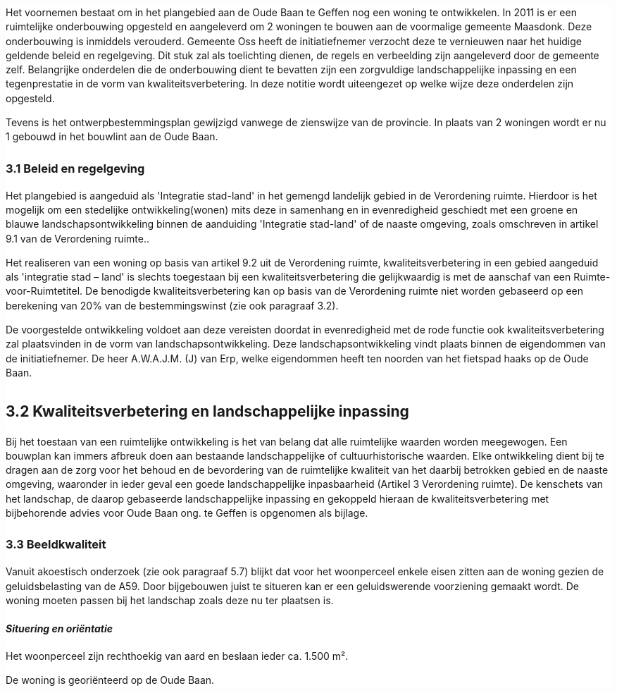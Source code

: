 Het voornemen bestaat om in het plangebied aan de Oude Baan te Geffen nog een woning te ontwikkelen. In 2011 is er een ruimtelijke onderbouwing opgesteld en aangeleverd om 2 woningen te bouwen aan de voormalige gemeente Maasdonk. Deze onderbouwing is inmiddels verouderd. Gemeente Oss heeft de initiatiefnemer verzocht deze te vernieuwen naar het huidige geldende beleid en regelgeving. Dit stuk zal als toelichting dienen, de regels en verbeelding zijn aangeleverd door de gemeente zelf. Belangrijke onderdelen die de onderbouwing dient te bevatten zijn een zorgvuldige landschappelijke inpassing en een tegenprestatie in de vorm van kwaliteitsverbetering. In deze notitie wordt uiteengezet op welke wijze deze onderdelen zijn opgesteld.

Tevens is het ontwerpbestemmingsplan gewijzigd vanwege de zienswijze van de provincie. In plaats van 2 woningen wordt er nu 1 gebouwd in het bouwlint aan de Oude Baan.

### **3.1 Beleid en regelgeving**

Het plangebied is aangeduid als 'Integratie stad-land' in het gemengd landelijk gebied in de Verordening ruimte. Hierdoor is het mogelijk om een stedelijke ontwikkeling(wonen) mits deze in samenhang en in evenredigheid geschiedt met een groene en blauwe landschapsontwikkeling binnen de aanduiding 'Integratie stad-land' of de naaste omgeving, zoals omschreven in artikel 9.1 van de Verordening ruimte..

Het realiseren van een woning op basis van artikel 9.2 uit de Verordening ruimte, kwaliteitsverbetering in een gebied aangeduid als 'integratie stad – land' is slechts toegestaan bij een kwaliteitsverbetering die gelijkwaardig is met de aanschaf van een Ruimte-voor-Ruimtetitel. De benodigde kwaliteitsverbetering kan op basis van de Verordening ruimte niet worden gebaseerd op een berekening van 20% van de bestemmingswinst (zie ook paragraaf 3.2).

De voorgestelde ontwikkeling voldoet aan deze vereisten doordat in evenredigheid met de rode functie ook kwaliteitsverbetering zal plaatsvinden in de vorm van landschapsontwikkeling. Deze landschapsontwikkeling vindt plaats binnen de eigendommen van de initiatiefnemer. De heer A.W.A.J.M. (J) van Erp, welke eigendommen heeft ten noorden van het fietspad haaks op de Oude Baan.

## **3.2 Kwaliteitsverbetering en landschappelijke inpassing**

Bij het toestaan van een ruimtelijke ontwikkeling is het van belang dat alle ruimtelijke waarden worden meegewogen. Een bouwplan kan immers afbreuk doen aan bestaande landschappelijke of cultuurhistorische waarden. Elke ontwikkeling dient bij te dragen aan de zorg voor het behoud en de bevordering van de ruimtelijke kwaliteit van het daarbij betrokken gebied en de naaste omgeving, waaronder in ieder geval een goede landschappelijke inpasbaarheid (Artikel 3 Verordening ruimte). De kenschets van het landschap, de daarop gebaseerde landschappelijke inpassing en gekoppeld hieraan de kwaliteitsverbetering met bijbehorende advies voor Oude Baan ong. te Geffen is opgenomen als bijlage.

### **3.3 Beeldkwaliteit**

Vanuit akoestisch onderzoek (zie ook paragraaf 5.7) blijkt dat voor het woonperceel enkele eisen zitten aan de woning gezien de geluidsbelasting van de A59. Door bijgebouwen juist te situeren kan er een geluidswerende voorziening gemaakt wordt. De woning moeten passen bij het landschap zoals deze nu ter plaatsen is.

#### *Situering en oriëntatie*

Het woonperceel zijn rechthoekig van aard en beslaan ieder ca. 1.500 m².

De woning is georiënteerd op de Oude Baan.
